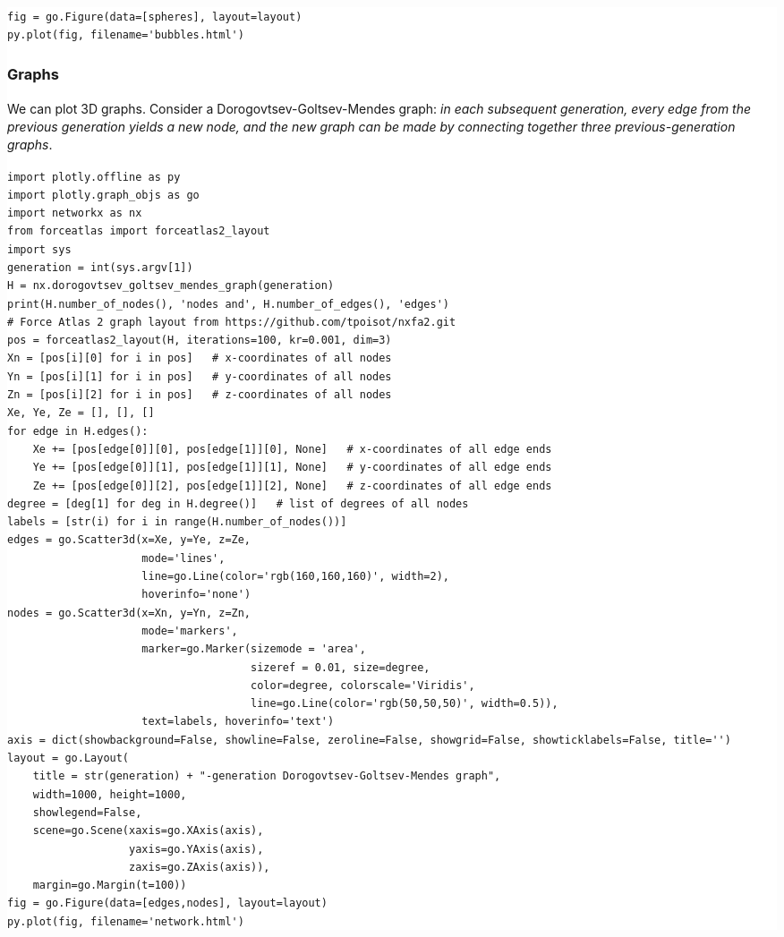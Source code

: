 ~~~ {.python}
fig = go.Figure(data=[spheres], layout=layout)
py.plot(fig, filename='bubbles.html')
~~~

### Graphs

We can plot 3D graphs. Consider a Dorogovtsev-Goltsev-Mendes graph: *in each subsequent generation, every
edge from the previous generation yields a new node, and the new graph can be made by connecting together
three previous-generation graphs*.

~~~ {.python}
import plotly.offline as py
import plotly.graph_objs as go
import networkx as nx
from forceatlas import forceatlas2_layout
import sys
generation = int(sys.argv[1])
H = nx.dorogovtsev_goltsev_mendes_graph(generation)
print(H.number_of_nodes(), 'nodes and', H.number_of_edges(), 'edges')
# Force Atlas 2 graph layout from https://github.com/tpoisot/nxfa2.git
pos = forceatlas2_layout(H, iterations=100, kr=0.001, dim=3)
Xn = [pos[i][0] for i in pos]   # x-coordinates of all nodes
Yn = [pos[i][1] for i in pos]   # y-coordinates of all nodes
Zn = [pos[i][2] for i in pos]   # z-coordinates of all nodes
Xe, Ye, Ze = [], [], []
for edge in H.edges():
    Xe += [pos[edge[0]][0], pos[edge[1]][0], None]   # x-coordinates of all edge ends
    Ye += [pos[edge[0]][1], pos[edge[1]][1], None]   # y-coordinates of all edge ends
    Ze += [pos[edge[0]][2], pos[edge[1]][2], None]   # z-coordinates of all edge ends
degree = [deg[1] for deg in H.degree()]   # list of degrees of all nodes
labels = [str(i) for i in range(H.number_of_nodes())]
edges = go.Scatter3d(x=Xe, y=Ye, z=Ze,
                     mode='lines',
                     line=go.Line(color='rgb(160,160,160)', width=2),
                     hoverinfo='none')
nodes = go.Scatter3d(x=Xn, y=Yn, z=Zn,
                     mode='markers',
                     marker=go.Marker(sizemode = 'area',
                                      sizeref = 0.01, size=degree,
                                      color=degree, colorscale='Viridis',
                                      line=go.Line(color='rgb(50,50,50)', width=0.5)),
                     text=labels, hoverinfo='text')
axis = dict(showbackground=False, showline=False, zeroline=False, showgrid=False, showticklabels=False, title='')
layout = go.Layout(
    title = str(generation) + "-generation Dorogovtsev-Goltsev-Mendes graph",
    width=1000, height=1000,
    showlegend=False,
    scene=go.Scene(xaxis=go.XAxis(axis),
                   yaxis=go.YAxis(axis),
                   zaxis=go.ZAxis(axis)),
    margin=go.Margin(t=100))
fig = go.Figure(data=[edges,nodes], layout=layout)
py.plot(fig, filename='network.html')
~~~

